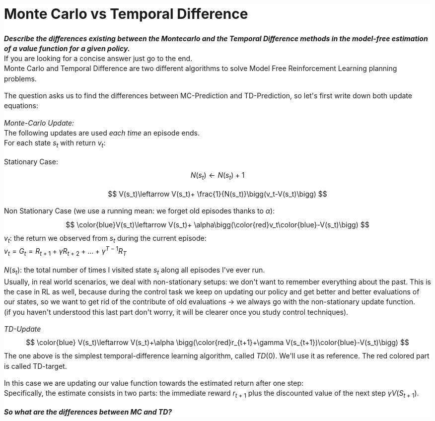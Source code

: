 # Monte Carlo vs Temporal Difference

***Describe the diﬀerences existing between the Montecarlo and the Temporal Diﬀerence methods in the model-free estimation of a value function for a given policy.***  
If you are looking for a concise answer just go to the end.  
Monte Carlo and Temporal Difference are two different algorithms to solve Model Free Reinforcement Learning planning problems.

The question asks us to find the differences between MC-Prediction and TD-Prediction, so let's first write down both update equations:  

*Monte-Carlo Update:*  
The following updates are used *each time* an episode ends.  
For each state ${s_t}$ with return ${v_t}$: 

Stationary Case:
$$
N(s_t)\leftarrow N(s_t)+1
$$

$$
V(s_t)\leftarrow V(s_t)+ \frac{1}{N(s_t)}\bigg(v_t-V(s_t)\bigg)
$$

Non Stationary Case (we use a running mean: we forget old episodes thanks to ${\alpha}$):
$$
\color{blue}V(s_t)\leftarrow V(s_t)+ \alpha\bigg(\color{red}v_t\color{blue}-V(s_t)\bigg)
$$
${v_t}$: the return we observed from ${s_t}$ during the current episode:  
${v_t=G_t=R_{t+1}+\gamma R_{t+2}+...+\gamma^{T-1}R_T}$

${N(s_t)}$: the total number of times I visited state ${s_t}$ along all episodes I've ever run.   
Usually, in real world scenarios, we deal with non-stationary setups: we don't want to remember everything about the past. This is the case in RL as well, because during the control task we keep on updating our policy and get better and better evaluations of our states, so we want to get rid of the contribute of old evaluations  ${\to}$ we always go with the non-stationary update function.  
(if you haven't understood this last part don't worry, it will be clearer once you study control techniques).

*TD-Update*  
$$
\color{blue} V(s_t)\leftarrow V(s_t)+\alpha \bigg(\color{red}r_{t+1}+\gamma V(s_{t+1})\color{blue}-V(s_t)\bigg)
$$
The one above is the simplest temporal-difference learning algorithm, called ${TD(0)}$. We'll use it as reference. The red colored part is called TD-target.

In this case we are updating our value function towards the estimated return after one step:  
Specifically, the estimate consists in two parts: the immediate reward ${r_{t+1}}$ plus the discounted value of the next step ${\gamma V(S_{t+1})}$. 

<div style="page-break-after: always;"></div> 

***So what are the differences between MC and TD?***
